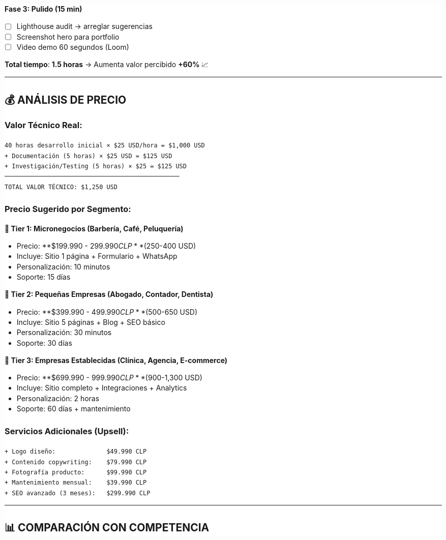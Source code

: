 **Fase 3: Pulido (15 min)**
- [ ] Lighthouse audit → arreglar sugerencias
- [ ] Screenshot hero para portfolio
- [ ] Video demo 60 segundos (Loom)

**Total tiempo**: **1.5 horas** → Aumenta valor percibido **+60%** 📈

---

## 💰 ANÁLISIS DE PRECIO

### Valor Técnico Real:
```
40 horas desarrollo inicial × $25 USD/hora = $1,000 USD
+ Documentación (5 horas) × $25 USD = $125 USD
+ Investigación/Testing (5 horas) × $25 = $125 USD
────────────────────────────────────────────────
TOTAL VALOR TÉCNICO: $1,250 USD
```

### Precio Sugerido por Segmento:

**🥉 Tier 1: Micronegocios (Barbería, Café, Peluquería)**
- Precio: **$199.990 - $299.990 CLP** ($250-400 USD)
- Incluye: Sitio 1 página + Formulario + WhatsApp
- Personalización: 10 minutos
- Soporte: 15 días

**🥈 Tier 2: Pequeñas Empresas (Abogado, Contador, Dentista)**
- Precio: **$399.990 - $499.990 CLP** ($500-650 USD)
- Incluye: Sitio 5 páginas + Blog + SEO básico
- Personalización: 30 minutos
- Soporte: 30 días

**🥇 Tier 3: Empresas Establecidas (Clínica, Agencia, E-commerce)**
- Precio: **$699.990 - $999.990 CLP** ($900-1,300 USD)
- Incluye: Sitio completo + Integraciones + Analytics
- Personalización: 2 horas
- Soporte: 60 días + mantenimiento

### Servicios Adicionales (Upsell):
```
+ Logo diseño:              $49.990 CLP
+ Contenido copywriting:    $79.990 CLP
+ Fotografía producto:      $99.990 CLP
+ Mantenimiento mensual:    $39.990 CLP
+ SEO avanzado (3 meses):   $299.990 CLP
```

---

## 📊 COMPARACIÓN CON COMPETENCIA
